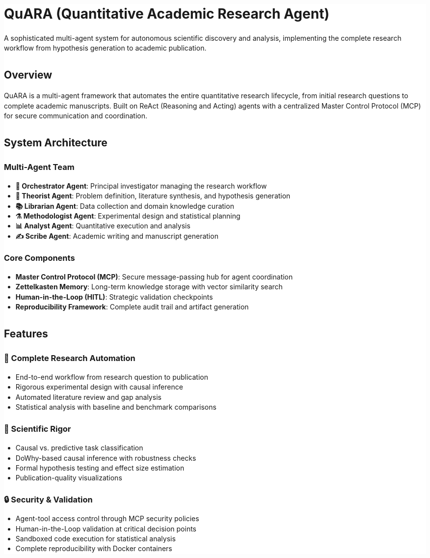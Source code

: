 # QuARA (Quantitative Academic Research Agent)

A sophisticated multi-agent system for autonomous scientific discovery and analysis, implementing the complete research workflow from hypothesis generation to academic publication.

## Overview

QuARA is a multi-agent framework that automates the entire quantitative research lifecycle, from initial research questions to complete academic manuscripts. Built on ReAct (Reasoning and Acting) agents with a centralized Master Control Protocol (MCP) for secure communication and coordination.

## System Architecture

### Multi-Agent Team

- **🎯 Orchestrator Agent**: Principal investigator managing the research workflow
- **🧠 Theorist Agent**: Problem definition, literature synthesis, and hypothesis generation
- **📚 Librarian Agent**: Data collection and domain knowledge curation
- **⚗️ Methodologist Agent**: Experimental design and statistical planning
- **📊 Analyst Agent**: Quantitative execution and analysis
- **✍️ Scribe Agent**: Academic writing and manuscript generation

### Core Components

- **Master Control Protocol (MCP)**: Secure message-passing hub for agent coordination
- **Zettelkasten Memory**: Long-term knowledge storage with vector similarity search
- **Human-in-the-Loop (HITL)**: Strategic validation checkpoints
- **Reproducibility Framework**: Complete audit trail and artifact generation

## Features

### 🔬 Complete Research Automation
- End-to-end workflow from research question to publication
- Rigorous experimental design with causal inference
- Automated literature review and gap analysis
- Statistical analysis with baseline and benchmark comparisons

### 🧪 Scientific Rigor
- Causal vs. predictive task classification
- DoWhy-based causal inference with robustness checks
- Formal hypothesis testing and effect size estimation
- Publication-quality visualizations

### 🔒 Security & Validation
- Agent-tool access control through MCP security policies
- Human-in-the-Loop validation at critical decision points
- Sandboxed code execution for statistical analysis
- Complete reproducibility with Docker containers
